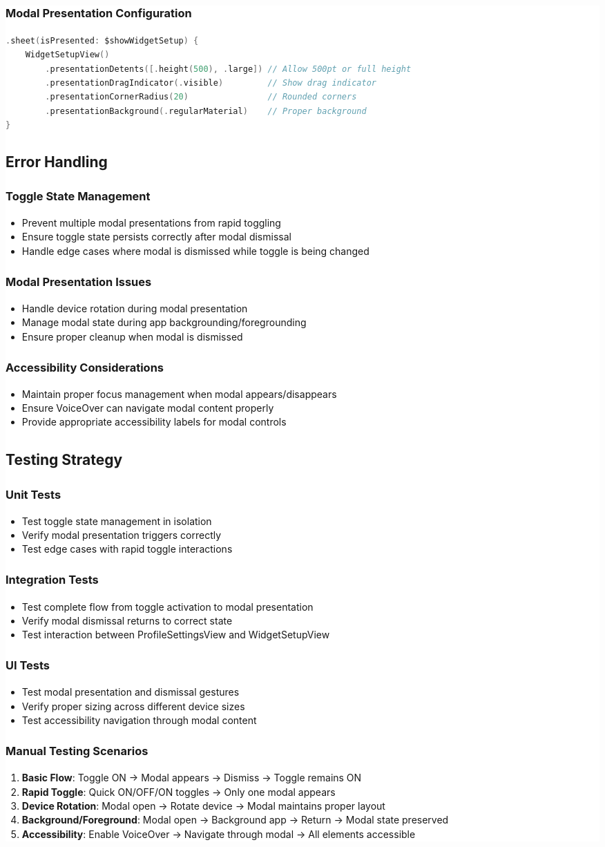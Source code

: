 ### Modal Presentation Configuration
```swift
.sheet(isPresented: $showWidgetSetup) {
    WidgetSetupView()
        .presentationDetents([.height(500), .large]) // Allow 500pt or full height
        .presentationDragIndicator(.visible)         // Show drag indicator
        .presentationCornerRadius(20)                // Rounded corners
        .presentationBackground(.regularMaterial)    // Proper background
}
```

## Error Handling

### Toggle State Management
- Prevent multiple modal presentations from rapid toggling
- Ensure toggle state persists correctly after modal dismissal
- Handle edge cases where modal is dismissed while toggle is being changed

### Modal Presentation Issues
- Handle device rotation during modal presentation
- Manage modal state during app backgrounding/foregrounding
- Ensure proper cleanup when modal is dismissed

### Accessibility Considerations
- Maintain proper focus management when modal appears/disappears
- Ensure VoiceOver can navigate modal content properly
- Provide appropriate accessibility labels for modal controls

## Testing Strategy

### Unit Tests
- Test toggle state management in isolation
- Verify modal presentation triggers correctly
- Test edge cases with rapid toggle interactions

### Integration Tests
- Test complete flow from toggle activation to modal presentation
- Verify modal dismissal returns to correct state
- Test interaction between ProfileSettingsView and WidgetSetupView

### UI Tests
- Test modal presentation and dismissal gestures
- Verify proper sizing across different device sizes
- Test accessibility navigation through modal content

### Manual Testing Scenarios
1. **Basic Flow**: Toggle ON → Modal appears → Dismiss → Toggle remains ON
2. **Rapid Toggle**: Quick ON/OFF/ON toggles → Only one modal appears
3. **Device Rotation**: Modal open → Rotate device → Modal maintains proper layout
4. **Background/Foreground**: Modal open → Background app → Return → Modal state preserved
5. **Accessibility**: Enable VoiceOver → Navigate through modal → All elements accessible
